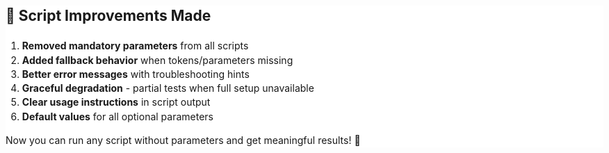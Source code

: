 ## 🎉 Script Improvements Made

1. **Removed mandatory parameters** from all scripts
2. **Added fallback behavior** when tokens/parameters missing  
3. **Better error messages** with troubleshooting hints
4. **Graceful degradation** - partial tests when full setup unavailable
5. **Clear usage instructions** in script output
6. **Default values** for all optional parameters

Now you can run any script without parameters and get meaningful results! 🚀